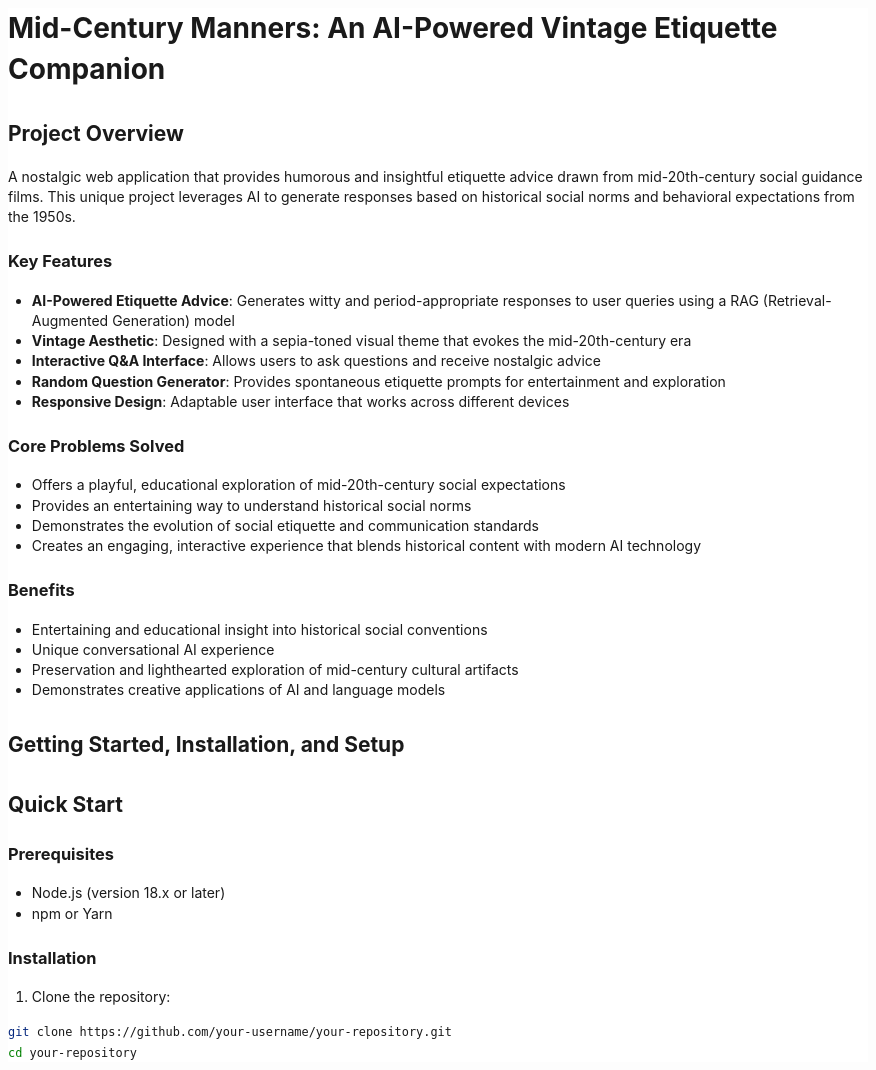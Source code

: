 # Mid-Century Manners: An AI-Powered Vintage Etiquette Companion

## Project Overview

A nostalgic web application that provides humorous and insightful etiquette advice drawn from mid-20th-century social guidance films. This unique project leverages AI to generate responses based on historical social norms and behavioral expectations from the 1950s.

### Key Features

- **AI-Powered Etiquette Advice**: Generates witty and period-appropriate responses to user queries using a RAG (Retrieval-Augmented Generation) model
- **Vintage Aesthetic**: Designed with a sepia-toned visual theme that evokes the mid-20th-century era
- **Interactive Q&A Interface**: Allows users to ask questions and receive nostalgic advice
- **Random Question Generator**: Provides spontaneous etiquette prompts for entertainment and exploration
- **Responsive Design**: Adaptable user interface that works across different devices

### Core Problems Solved

- Offers a playful, educational exploration of mid-20th-century social expectations
- Provides an entertaining way to understand historical social norms
- Demonstrates the evolution of social etiquette and communication standards
- Creates an engaging, interactive experience that blends historical content with modern AI technology

### Benefits

- Entertaining and educational insight into historical social conventions
- Unique conversational AI experience
- Preservation and lighthearted exploration of mid-century cultural artifacts
- Demonstrates creative applications of AI and language models

## Getting Started, Installation, and Setup

## Quick Start

### Prerequisites
- Node.js (version 18.x or later)
- npm or Yarn

### Installation

1. Clone the repository:
```bash
git clone https://github.com/your-username/your-repository.git
cd your-repository
```
